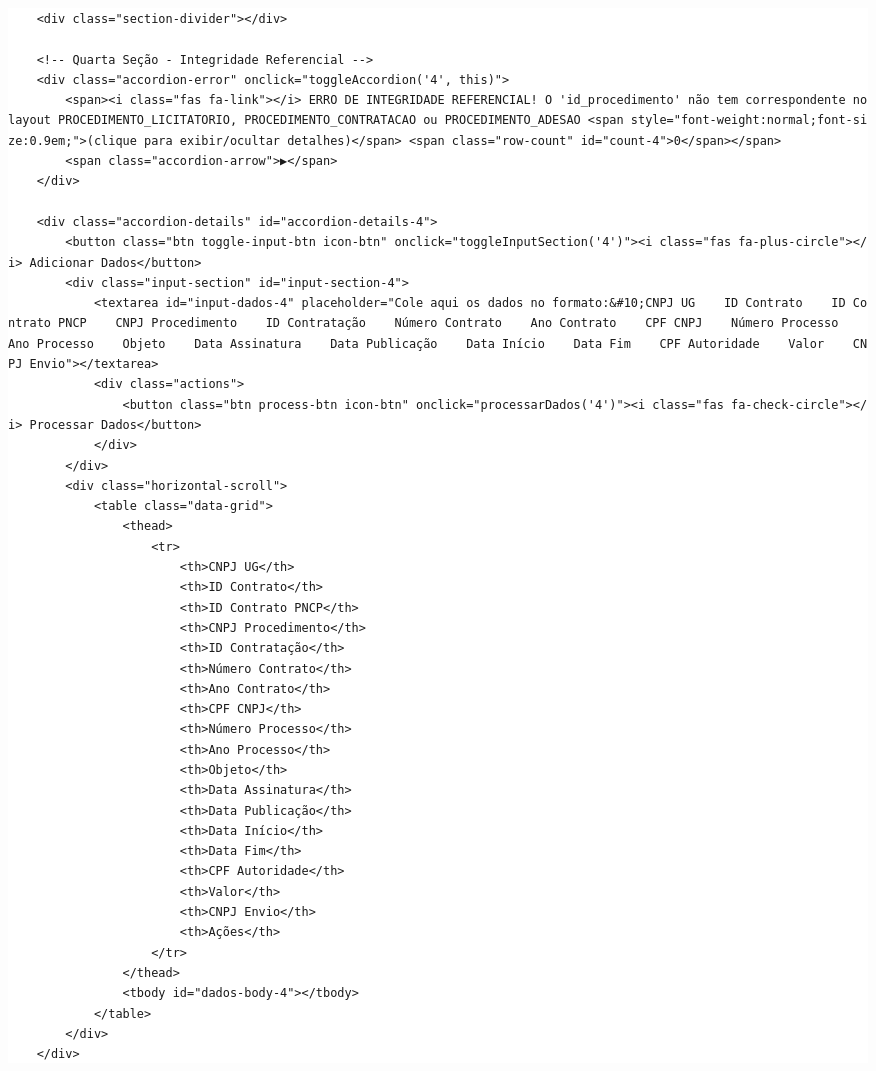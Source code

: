         <div class="section-divider"></div>

        <!-- Quarta Seção - Integridade Referencial -->
        <div class="accordion-error" onclick="toggleAccordion('4', this)">
            <span><i class="fas fa-link"></i> ERRO DE INTEGRIDADE REFERENCIAL! O 'id_procedimento' não tem correspondente no layout PROCEDIMENTO_LICITATORIO, PROCEDIMENTO_CONTRATACAO ou PROCEDIMENTO_ADESAO <span style="font-weight:normal;font-size:0.9em;">(clique para exibir/ocultar detalhes)</span> <span class="row-count" id="count-4">0</span></span>
            <span class="accordion-arrow">▶</span>
        </div>

        <div class="accordion-details" id="accordion-details-4">
            <button class="btn toggle-input-btn icon-btn" onclick="toggleInputSection('4')"><i class="fas fa-plus-circle"></i> Adicionar Dados</button>
            <div class="input-section" id="input-section-4">
                <textarea id="input-dados-4" placeholder="Cole aqui os dados no formato:&#10;CNPJ UG    ID Contrato    ID Contrato PNCP    CNPJ Procedimento    ID Contratação    Número Contrato    Ano Contrato    CPF CNPJ    Número Processo    Ano Processo    Objeto    Data Assinatura    Data Publicação    Data Início    Data Fim    CPF Autoridade    Valor    CNPJ Envio"></textarea>
                <div class="actions">
                    <button class="btn process-btn icon-btn" onclick="processarDados('4')"><i class="fas fa-check-circle"></i> Processar Dados</button>
                </div>
            </div>
            <div class="horizontal-scroll">
                <table class="data-grid">
                    <thead>
                        <tr>
                            <th>CNPJ UG</th>
                            <th>ID Contrato</th>
                            <th>ID Contrato PNCP</th>
                            <th>CNPJ Procedimento</th>
                            <th>ID Contratação</th>
                            <th>Número Contrato</th>
                            <th>Ano Contrato</th>
                            <th>CPF CNPJ</th>
                            <th>Número Processo</th>
                            <th>Ano Processo</th>
                            <th>Objeto</th>
                            <th>Data Assinatura</th>
                            <th>Data Publicação</th>
                            <th>Data Início</th>
                            <th>Data Fim</th>
                            <th>CPF Autoridade</th>
                            <th>Valor</th>
                            <th>CNPJ Envio</th>
                            <th>Ações</th>
                        </tr>
                    </thead>
                    <tbody id="dados-body-4"></tbody>
                </table>
            </div>
        </div>
